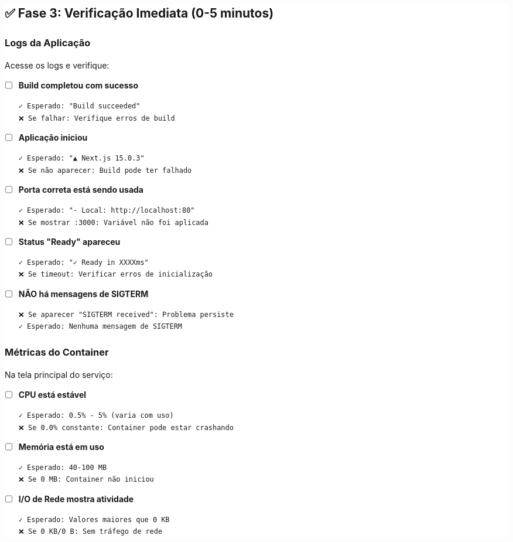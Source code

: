 
## ✅ Fase 3: Verificação Imediata (0-5 minutos)

### Logs da Aplicação

Acesse os logs e verifique:

- [ ] **Build completou com sucesso**
  ```
  ✓ Esperado: "Build succeeded"
  ❌ Se falhar: Verifique erros de build
  ```

- [ ] **Aplicação iniciou**
  ```
  ✓ Esperado: "▲ Next.js 15.0.3"
  ❌ Se não aparecer: Build pode ter falhado
  ```

- [ ] **Porta correta está sendo usada**
  ```
  ✓ Esperado: "- Local: http://localhost:80"
  ❌ Se mostrar :3000: Variável não foi aplicada
  ```

- [ ] **Status "Ready" apareceu**
  ```
  ✓ Esperado: "✓ Ready in XXXXms"
  ❌ Se timeout: Verificar erros de inicialização
  ```

- [ ] **NÃO há mensagens de SIGTERM**
  ```
  ❌ Se aparecer "SIGTERM received": Problema persiste
  ✓ Esperado: Nenhuma mensagem de SIGTERM
  ```

### Métricas do Container

Na tela principal do serviço:

- [ ] **CPU está estável**
  ```
  ✓ Esperado: 0.5% - 5% (varia com uso)
  ❌ Se 0.0% constante: Container pode estar crashando
  ```

- [ ] **Memória está em uso**
  ```
  ✓ Esperado: 40-100 MB
  ❌ Se 0 MB: Container não iniciou
  ```

- [ ] **I/O de Rede mostra atividade**
  ```
  ✓ Esperado: Valores maiores que 0 KB
  ❌ Se 0 KB/0 B: Sem tráfego de rede
  ```
